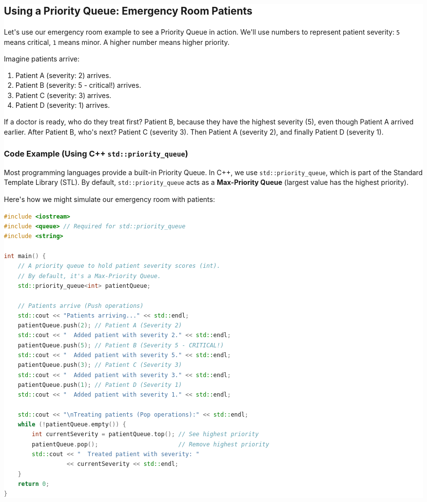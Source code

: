 ## Using a Priority Queue: Emergency Room Patients

Let's use our emergency room example to see a Priority Queue in action. We'll use numbers to represent patient severity: `5` means critical, `1` means minor. A higher number means higher priority.

Imagine patients arrive:
1.  Patient A (severity: 2) arrives.
2.  Patient B (severity: 5 - critical!) arrives.
3.  Patient C (severity: 3) arrives.
4.  Patient D (severity: 1) arrives.

If a doctor is ready, who do they treat first? Patient B, because they have the highest severity (5), even though Patient A arrived earlier. After Patient B, who's next? Patient C (severity 3). Then Patient A (severity 2), and finally Patient D (severity 1).

### Code Example (Using C++ `std::priority_queue`)

Most programming languages provide a built-in Priority Queue. In C++, we use `std::priority_queue`, which is part of the Standard Template Library (STL). By default, `std::priority_queue` acts as a **Max-Priority Queue** (largest value has the highest priority).

Here's how we might simulate our emergency room with patients:

```cpp
#include <iostream>
#include <queue> // Required for std::priority_queue
#include <string>

int main() {
    // A priority queue to hold patient severity scores (int).
    // By default, it's a Max-Priority Queue.
    std::priority_queue<int> patientQueue;

    // Patients arrive (Push operations)
    std::cout << "Patients arriving..." << std::endl;
    patientQueue.push(2); // Patient A (Severity 2)
    std::cout << "  Added patient with severity 2." << std::endl;
    patientQueue.push(5); // Patient B (Severity 5 - CRITICAL!)
    std::cout << "  Added patient with severity 5." << std::endl;
    patientQueue.push(3); // Patient C (Severity 3)
    std::cout << "  Added patient with severity 3." << std::endl;
    patientQueue.push(1); // Patient D (Severity 1)
    std::cout << "  Added patient with severity 1." << std::endl;

    std::cout << "\nTreating patients (Pop operations):" << std::endl;
    while (!patientQueue.empty()) {
        int currentSeverity = patientQueue.top(); // See highest priority
        patientQueue.pop();                       // Remove highest priority
        std::cout << "  Treated patient with severity: "
                  << currentSeverity << std::endl;
    }
    return 0;
}
```
